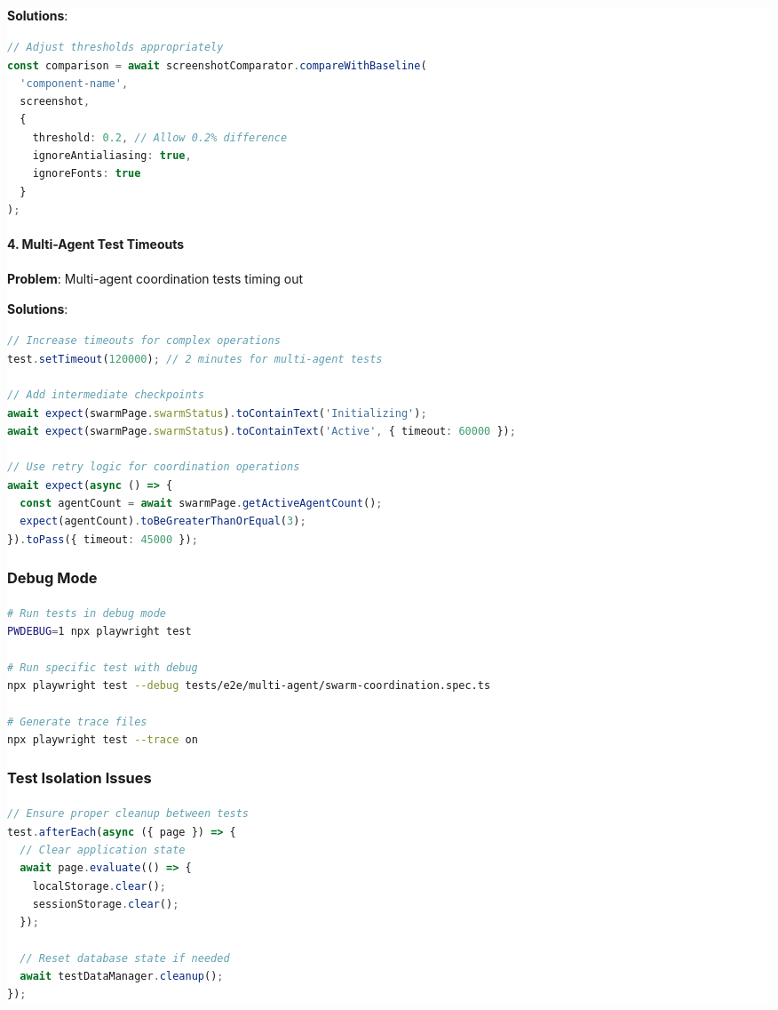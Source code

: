 **Solutions**:
```typescript
// Adjust thresholds appropriately
const comparison = await screenshotComparator.compareWithBaseline(
  'component-name',
  screenshot,
  {
    threshold: 0.2, // Allow 0.2% difference
    ignoreAntialiasing: true,
    ignoreFonts: true
  }
);
```

#### 4. Multi-Agent Test Timeouts

**Problem**: Multi-agent coordination tests timing out

**Solutions**:
```typescript
// Increase timeouts for complex operations
test.setTimeout(120000); // 2 minutes for multi-agent tests

// Add intermediate checkpoints
await expect(swarmPage.swarmStatus).toContainText('Initializing');
await expect(swarmPage.swarmStatus).toContainText('Active', { timeout: 60000 });

// Use retry logic for coordination operations
await expect(async () => {
  const agentCount = await swarmPage.getActiveAgentCount();
  expect(agentCount).toBeGreaterThanOrEqual(3);
}).toPass({ timeout: 45000 });
```

### Debug Mode

```bash
# Run tests in debug mode
PWDEBUG=1 npx playwright test

# Run specific test with debug
npx playwright test --debug tests/e2e/multi-agent/swarm-coordination.spec.ts

# Generate trace files
npx playwright test --trace on
```

### Test Isolation Issues

```typescript
// Ensure proper cleanup between tests
test.afterEach(async ({ page }) => {
  // Clear application state
  await page.evaluate(() => {
    localStorage.clear();
    sessionStorage.clear();
  });

  // Reset database state if needed
  await testDataManager.cleanup();
});
```
